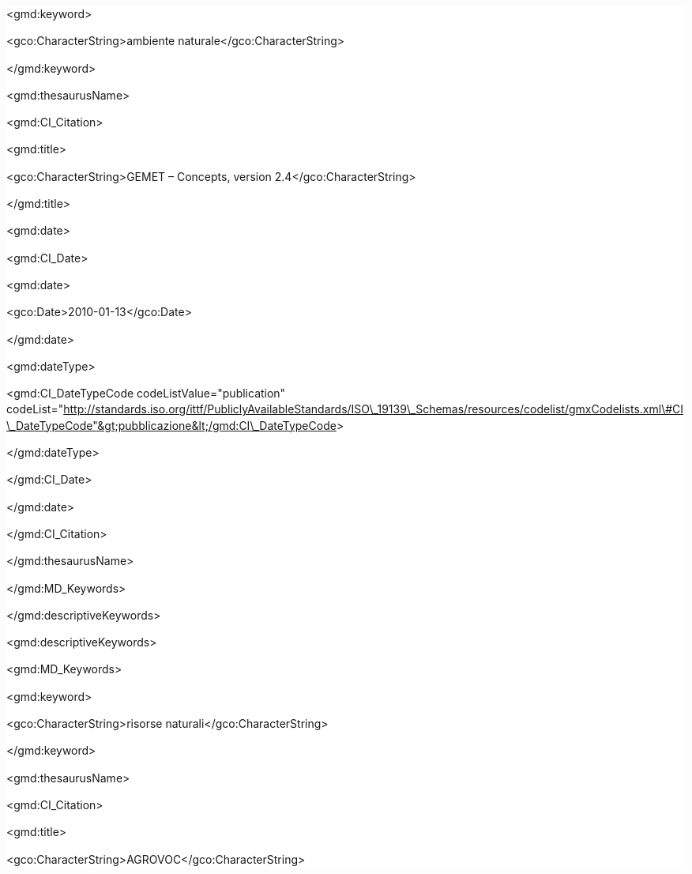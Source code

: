 &lt;gmd:keyword&gt;

&lt;gco:CharacterString&gt;ambiente naturale&lt;/gco:CharacterString&gt;

&lt;/gmd:keyword&gt;

&lt;gmd:thesaurusName&gt;

&lt;gmd:CI\_Citation&gt;

&lt;gmd:title&gt;

&lt;gco:CharacterString&gt;GEMET – Concepts, version
2.4&lt;/gco:CharacterString&gt;

&lt;/gmd:title&gt;

&lt;gmd:date&gt;

&lt;gmd:CI\_Date&gt;

&lt;gmd:date&gt;

&lt;gco:Date&gt;2010-01-13&lt;/gco:Date&gt;

&lt;/gmd:date&gt;

&lt;gmd:dateType&gt;

&lt;gmd:CI\_DateTypeCode codeListValue="publication"
codeList="http://standards.iso.org/ittf/PubliclyAvailableStandards/ISO\_19139\_Schemas/resources/codelist/gmxCodelists.xml\#CI\_DateTypeCode"&gt;pubblicazione&lt;/gmd:CI\_DateTypeCode&gt;

&lt;/gmd:dateType&gt;

&lt;/gmd:CI\_Date&gt;

&lt;/gmd:date&gt;

&lt;/gmd:CI\_Citation&gt;

&lt;/gmd:thesaurusName&gt;

&lt;/gmd:MD\_Keywords&gt;

&lt;/gmd:descriptiveKeywords&gt;

&lt;gmd:descriptiveKeywords&gt;

&lt;gmd:MD\_Keywords&gt;

&lt;gmd:keyword&gt;

&lt;gco:CharacterString&gt;risorse naturali&lt;/gco:CharacterString&gt;

&lt;/gmd:keyword&gt;

&lt;gmd:thesaurusName&gt;

&lt;gmd:CI\_Citation&gt;

&lt;gmd:title&gt;

&lt;gco:CharacterString&gt;AGROVOC&lt;/gco:CharacterString&gt;
